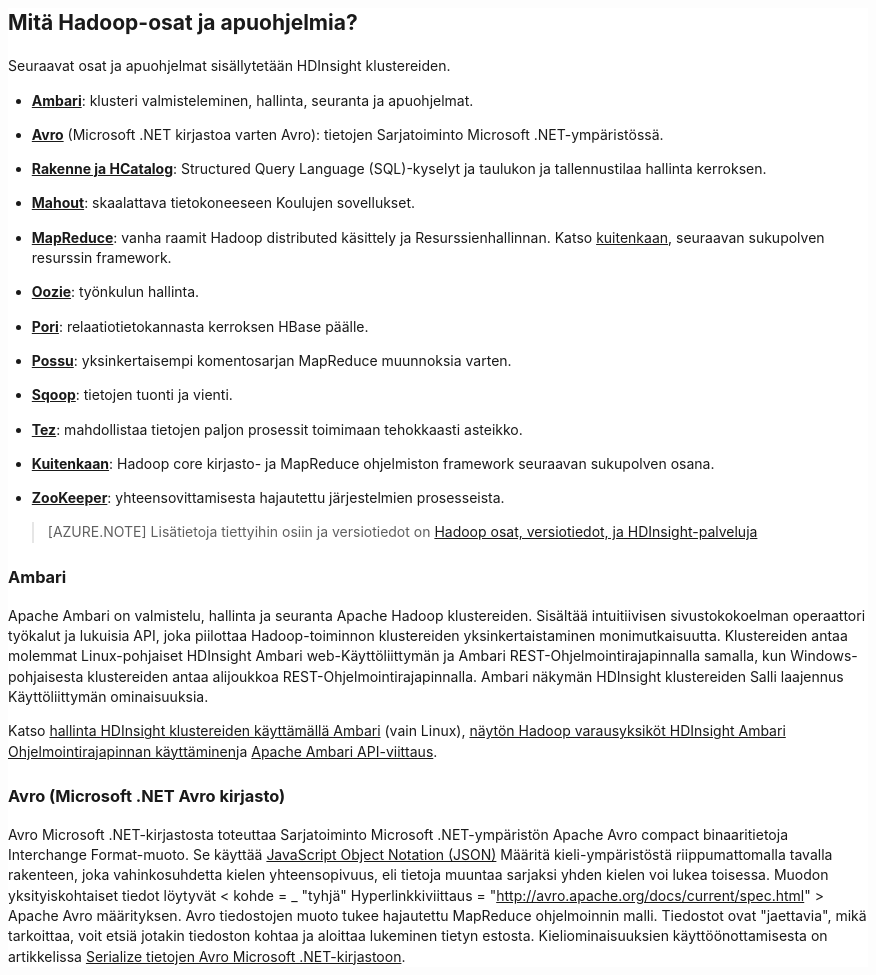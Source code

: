 
## <a name="what-are-the-hadoop-components-and-utilities"></a>Mitä Hadoop-osat ja apuohjelmia?

Seuraavat osat ja apuohjelmat sisällytetään HDInsight klustereiden.

* **[Ambari](#ambari)**: klusteri valmisteleminen, hallinta, seuranta ja apuohjelmat.

* **[Avro](#avro)** (Microsoft .NET kirjastoa varten Avro): tietojen Sarjatoiminto Microsoft .NET-ympäristössä.

* **[Rakenne ja HCatalog](#hive)**: Structured Query Language (SQL)-kyselyt ja taulukon ja tallennustilaa hallinta kerroksen.

* **[Mahout](#mahout)**: skaalattava tietokoneeseen Koulujen sovellukset.

* **[MapReduce](#mapreduce)**: vanha raamit Hadoop distributed käsittely ja Resurssienhallinnan. Katso [kuitenkaan](#yarn), seuraavan sukupolven resurssin framework.

* **[Oozie](#oozie)**: työnkulun hallinta.

* **[Pori](#phoenix)**: relaatiotietokannasta kerroksen HBase päälle.

* **[Possu](#pig)**: yksinkertaisempi komentosarjan MapReduce muunnoksia varten.

* **[Sqoop](#sqoop)**: tietojen tuonti ja vienti.

* **[Tez](#tez)**: mahdollistaa tietojen paljon prosessit toimimaan tehokkaasti asteikko.

* **[Kuitenkaan](#yarn)**: Hadoop core kirjasto- ja MapReduce ohjelmiston framework seuraavan sukupolven osana.

* **[ZooKeeper](#zookeeper)**: yhteensovittamisesta hajautettu järjestelmien prosesseista.

> [AZURE.NOTE] Lisätietoja tiettyihin osiin ja versiotiedot on [Hadoop osat, versiotiedot, ja HDInsight-palveluja][component-versioning]

### <a name="ambari"></a>Ambari

Apache Ambari on valmistelu, hallinta ja seuranta Apache Hadoop klustereiden. Sisältää intuitiivisen sivustokokoelman operaattori työkalut ja lukuisia API, joka piilottaa Hadoop-toiminnon klustereiden yksinkertaistaminen monimutkaisuutta. Klustereiden antaa molemmat Linux-pohjaiset HDInsight Ambari web-Käyttöliittymän ja Ambari REST-Ohjelmointirajapinnalla samalla, kun Windows-pohjaisesta klustereiden antaa alijoukkoa REST-Ohjelmointirajapinnalla. Ambari näkymän HDInsight klustereiden Salli laajennus Käyttöliittymän ominaisuuksia.

Katso [hallinta HDInsight klustereiden käyttämällä Ambari](hdinsight-hadoop-manage-ambari.md) (vain Linux), [näytön Hadoop varausyksiköt HDInsight Ambari Ohjelmointirajapinnan käyttäminen](hdinsight-monitor-use-ambari-api.md)ja <a target="_blank" href="https://github.com/apache/ambari/blob/trunk/ambari-server/docs/api/v1/index.md">Apache Ambari API-viittaus</a>.

### <a name="avro"></a>Avro (Microsoft .NET Avro kirjasto)

Avro Microsoft .NET-kirjastosta toteuttaa Sarjatoiminto Microsoft .NET-ympäristön Apache Avro compact binaaritietoja Interchange Format-muoto. Se käyttää <a target="_blank" href="http://www.json.org/">JavaScript Object Notation (JSON)</a> Määritä kieli-ympäristöstä riippumattomalla tavalla rakenteen, joka vahinkosuhdetta kielen yhteensopivuus, eli tietoja muuntaa sarjaksi yhden kielen voi lukea toisessa. Muodon yksityiskohtaiset tiedot löytyvät < kohde = _ "tyhjä" Hyperlinkkiviittaus = "http://avro.apache.org/docs/current/spec.html" > Apache Avro määrityksen</a>.
Avro tiedostojen muoto tukee hajautettu MapReduce ohjelmoinnin malli. Tiedostot ovat "jaettavia", mikä tarkoittaa, voit etsiä jotakin tiedoston kohtaa ja aloittaa lukeminen tietyn estosta. Kieliominaisuuksien käyttöönottamisesta on artikkelissa [Serialize tietojen Avro Microsoft .NET-kirjastoon](hdinsight-dotnet-avro-serialization.md).


[marketing-page]: https://azure.microsoft.com/services/hdinsight/
[component-versioning]: hdinsight-component-versioning.md
[zookeeper]: http://zookeeper.apache.org/